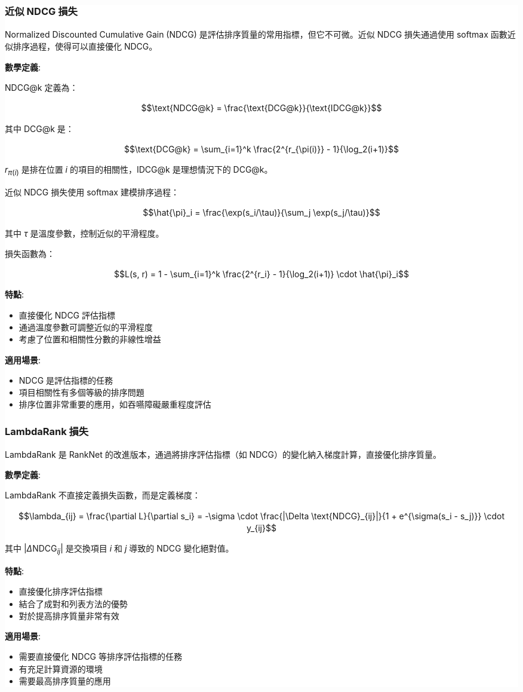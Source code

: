 ### 近似 NDCG 損失

Normalized Discounted Cumulative Gain (NDCG) 是評估排序質量的常用指標，但它不可微。近似 NDCG 損失通過使用 softmax 函數近似排序過程，使得可以直接優化 NDCG。

**數學定義**:

NDCG@k 定義為：

$$\text{NDCG@k} = \frac{\text{DCG@k}}{\text{IDCG@k}}$$

其中 DCG@k 是：

$$\text{DCG@k} = \sum_{i=1}^k \frac{2^{r_{\pi(i)}} - 1}{\log_2(i+1)}$$

$r_{\pi(i)}$ 是排在位置 $i$ 的項目的相關性，IDCG@k 是理想情況下的 DCG@k。

近似 NDCG 損失使用 softmax 建模排序過程：

$$\hat{\pi}_i = \frac{\exp(s_i/\tau)}{\sum_j \exp(s_j/\tau)}$$

其中 $\tau$ 是溫度參數，控制近似的平滑程度。

損失函數為：

$$L(s, r) = 1 - \sum_{i=1}^k \frac{2^{r_i} - 1}{\log_2(i+1)} \cdot \hat{\pi}_i$$

**特點**:
- 直接優化 NDCG 評估指標
- 通過溫度參數可調整近似的平滑程度
- 考慮了位置和相關性分數的非線性增益

**適用場景**:
- NDCG 是評估指標的任務
- 項目相關性有多個等級的排序問題
- 排序位置非常重要的應用，如吞嚥障礙嚴重程度評估

### LambdaRank 損失

LambdaRank 是 RankNet 的改進版本，通過將排序評估指標（如 NDCG）的變化納入梯度計算，直接優化排序質量。

**數學定義**:

LambdaRank 不直接定義損失函數，而是定義梯度：

$$\lambda_{ij} = \frac{\partial L}{\partial s_i} = -\sigma \cdot \frac{|\Delta \text{NDCG}_{ij}|}{1 + e^{\sigma(s_i - s_j)}} \cdot y_{ij}$$

其中 $|\Delta \text{NDCG}_{ij}|$ 是交換項目 $i$ 和 $j$ 導致的 NDCG 變化絕對值。

**特點**:
- 直接優化排序評估指標
- 結合了成對和列表方法的優勢
- 對於提高排序質量非常有效

**適用場景**:
- 需要直接優化 NDCG 等排序評估指標的任務
- 有充足計算資源的環境
- 需要最高排序質量的應用
